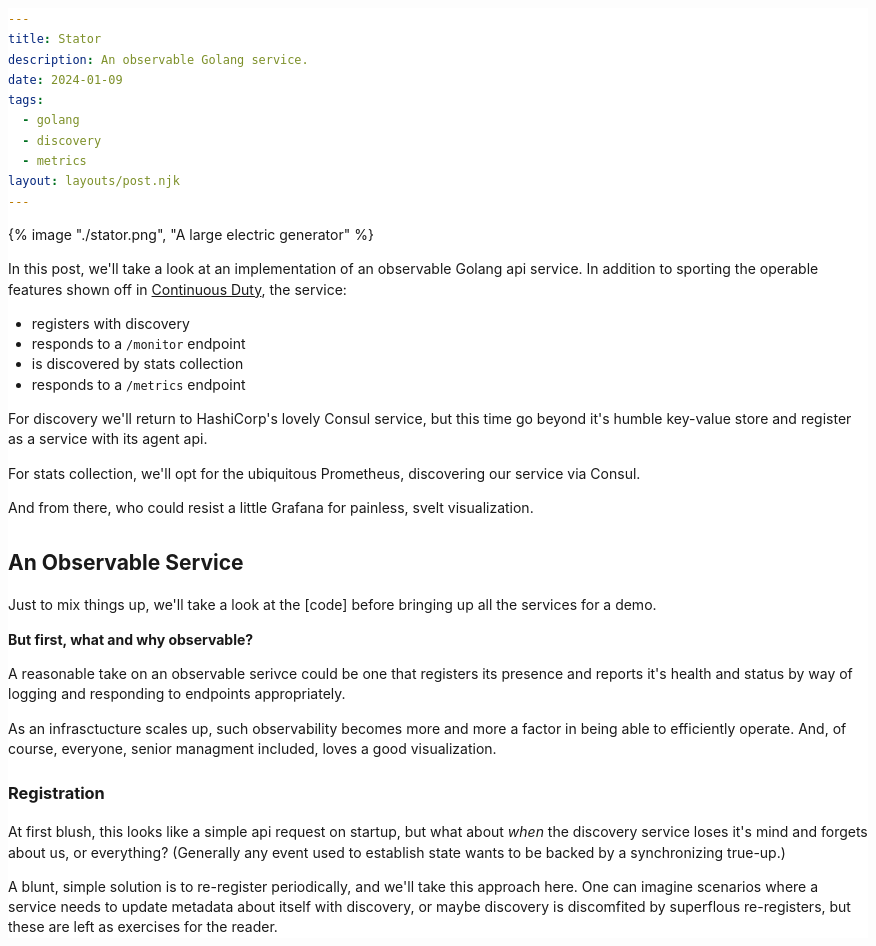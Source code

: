 ```yaml
---
title: Stator
description: An observable Golang service.
date: 2024-01-09
tags:
  - golang
  - discovery
  - metrics
layout: layouts/post.njk
---
```


{% image "./stator.png", "A large electric generator" %}

In this post, we'll take a look at an implementation of an observable Golang api service.
In addition to sporting the operable features shown off in [Continuous Duty](https://clarktrimble.online/blog/continuous-duty-cli/), the service:
 - registers with discovery
 - responds to a `/monitor` endpoint
 - is discovered by stats collection
 - responds to a `/metrics` endpoint

For discovery we'll return to HashiCorp's lovely Consul service, but this time go beyond it's humble key-value store and register as a service with its agent api.

For stats collection, we'll opt for the ubiquitous Prometheus, discovering our service via Consul.

And from there, who could resist a little Grafana for painless, svelt visualization.

## An Observable Service

Just to mix things up, we'll take a look at the [code] before bringing up all the services for a demo.

__But first, what and why observable?__

A reasonable take on an observable serivce could be one that registers its presence and reports it's health and status by way of logging and responding to endpoints appropriately.

As an infrasctucture scales up, such observability becomes more and more a factor in being able to efficiently operate.
And, of course, everyone, senior managment included, loves a good visualization.

### Registration

At first blush, this looks like a simple api request on startup, but what about _when_ the discovery service loses it's mind and forgets about us, or everything?
(Generally any event used to establish state wants to be backed by a synchronizing true-up.)

A blunt, simple solution is to re-register periodically, and we'll take this approach here.
One can imagine scenarios where a service needs to update metadata about itself with discovery, or maybe discovery is discomfited by superflous re-registers, but these are left as exercises for the reader.
